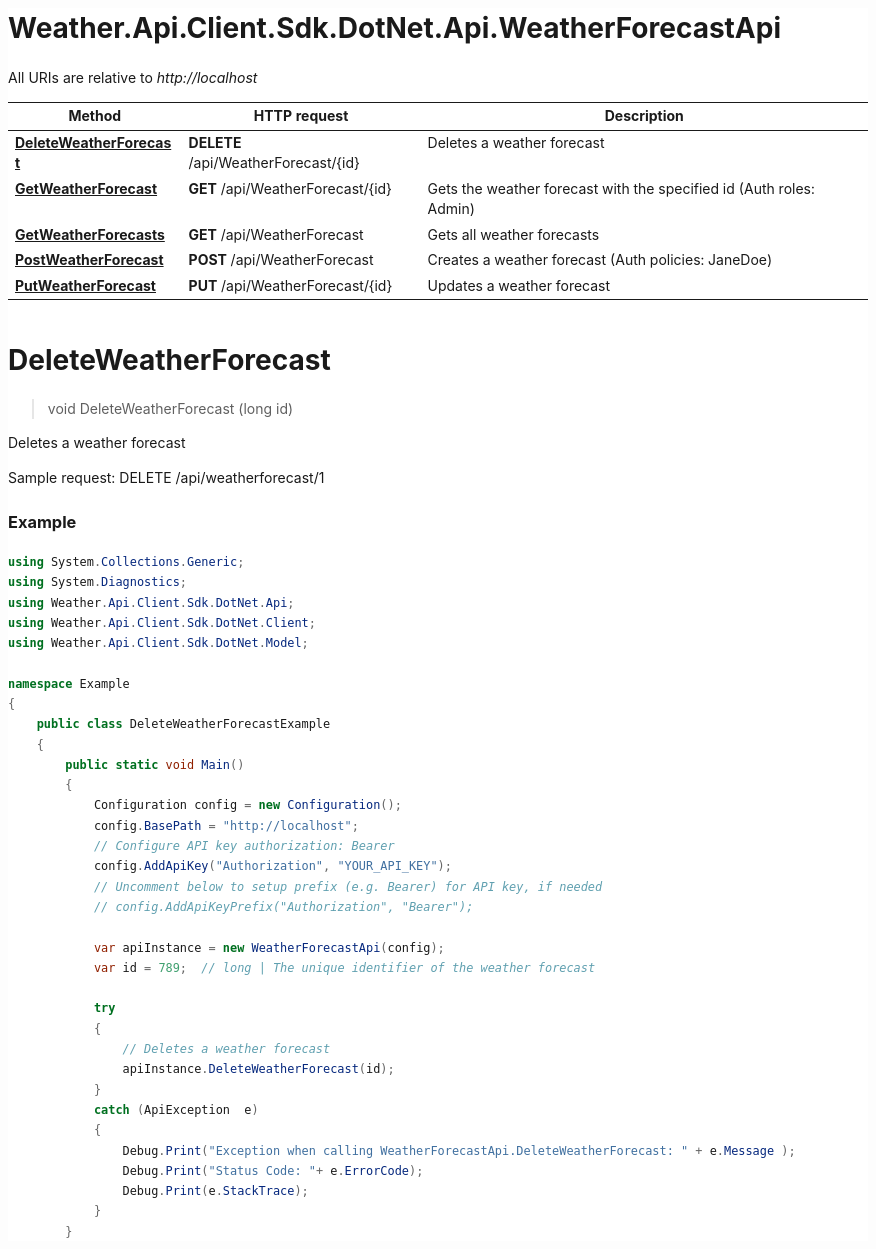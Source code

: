 # Weather.Api.Client.Sdk.DotNet.Api.WeatherForecastApi

All URIs are relative to *http://localhost*

Method | HTTP request | Description
------------- | ------------- | -------------
[**DeleteWeatherForecast**](WeatherForecastApi.md#deleteweatherforecast) | **DELETE** /api/WeatherForecast/{id} | Deletes a weather forecast
[**GetWeatherForecast**](WeatherForecastApi.md#getweatherforecast) | **GET** /api/WeatherForecast/{id} | Gets the weather forecast with the specified id (Auth roles: Admin)
[**GetWeatherForecasts**](WeatherForecastApi.md#getweatherforecasts) | **GET** /api/WeatherForecast | Gets all weather forecasts
[**PostWeatherForecast**](WeatherForecastApi.md#postweatherforecast) | **POST** /api/WeatherForecast | Creates a weather forecast (Auth policies: JaneDoe)
[**PutWeatherForecast**](WeatherForecastApi.md#putweatherforecast) | **PUT** /api/WeatherForecast/{id} | Updates a weather forecast


<a name="deleteweatherforecast"></a>
# **DeleteWeatherForecast**
> void DeleteWeatherForecast (long id)

Deletes a weather forecast

Sample request:                    DELETE /api/weatherforecast/1

### Example
```csharp
using System.Collections.Generic;
using System.Diagnostics;
using Weather.Api.Client.Sdk.DotNet.Api;
using Weather.Api.Client.Sdk.DotNet.Client;
using Weather.Api.Client.Sdk.DotNet.Model;

namespace Example
{
    public class DeleteWeatherForecastExample
    {
        public static void Main()
        {
            Configuration config = new Configuration();
            config.BasePath = "http://localhost";
            // Configure API key authorization: Bearer
            config.AddApiKey("Authorization", "YOUR_API_KEY");
            // Uncomment below to setup prefix (e.g. Bearer) for API key, if needed
            // config.AddApiKeyPrefix("Authorization", "Bearer");

            var apiInstance = new WeatherForecastApi(config);
            var id = 789;  // long | The unique identifier of the weather forecast

            try
            {
                // Deletes a weather forecast
                apiInstance.DeleteWeatherForecast(id);
            }
            catch (ApiException  e)
            {
                Debug.Print("Exception when calling WeatherForecastApi.DeleteWeatherForecast: " + e.Message );
                Debug.Print("Status Code: "+ e.ErrorCode);
                Debug.Print(e.StackTrace);
            }
        }
```
